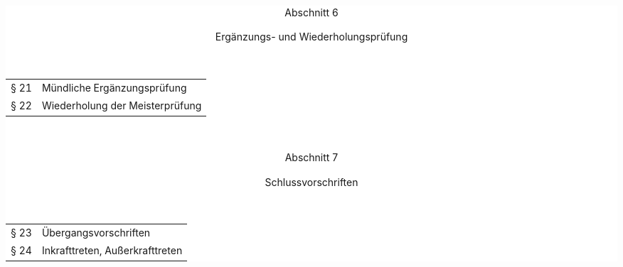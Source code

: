 </div>

<div class="S0" style="text-align:center;">

Abschnitt 6

</div>

<div class="S0" style="text-align:center;">

Ergänzungs- und Wiederholungsprüfung

</div>

<div class="jurAbsatz">

 

</div>

|      |                                 |
| :--- | :------------------------------ |
| § 21 | Mündliche Ergänzungsprüfung     |
| § 22 | Wiederholung der Meisterprüfung |

<div class="jurAbsatz">

 

</div>

<div class="S0" style="text-align:center;">

Abschnitt 7

</div>

<div class="S0" style="text-align:center;">

Schlussvorschriften

</div>

<div class="jurAbsatz">

 

</div>

|      |                                 |
| :--- | :------------------------------ |
| § 23 | Übergangsvorschriften           |
| § 24 | Inkrafttreten, Außerkrafttreten |

</div>

</div>

</div>

<span id="BJNR182500015BJNG000100000.html"></span>
